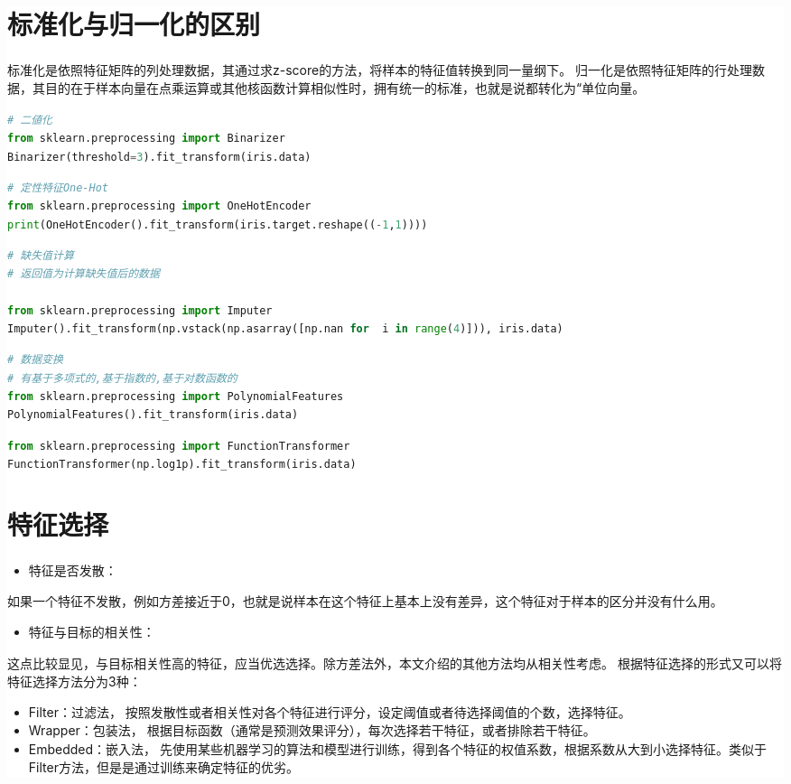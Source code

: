 # 标准化与归一化的区别
标准化是依照特征矩阵的列处理数据，其通过求z-score的方法，将样本的特征值转换到同一量纲下。
归一化是依照特征矩阵的行处理数据，其目的在于样本向量在点乘运算或其他核函数计算相似性时，拥有统一的标准，也就是说都转化为“单位向量。

```python
# 二値化
from sklearn.preprocessing import Binarizer
Binarizer(threshold=3).fit_transform(iris.data)
```

```python
# 定性特征One-Hot
from sklearn.preprocessing import OneHotEncoder
print(OneHotEncoder().fit_transform(iris.target.reshape((-1,1))))

```

```python
# 缺失值计算
# 返回值为计算缺失值后的数据

from sklearn.preprocessing import Imputer
Imputer().fit_transform(np.vstack(np.asarray([np.nan for  i in range(4)])), iris.data)
```

```python
# 数据变换
# 有基于多项式的,基于指数的,基于对数函数的
from sklearn.preprocessing import PolynomialFeatures
PolynomialFeatures().fit_transform(iris.data)

```

```python
from sklearn.preprocessing import FunctionTransformer
FunctionTransformer(np.log1p).fit_transform(iris.data)
```

# 特征选择

* 特征是否发散：

如果一个特征不发散，例如方差接近于0，也就是说样本在这个特征上基本上没有差异，这个特征对于样本的区分并没有什么用。

* 特征与目标的相关性：

这点比较显见，与目标相关性高的特征，应当优选选择。除方差法外，本文介绍的其他方法均从相关性考虑。
根据特征选择的形式又可以将特征选择方法分为3种：
* Filter：过滤法，
按照发散性或者相关性对各个特征进行评分，设定阈值或者待选择阈值的个数，选择特征。
* Wrapper：包装法，
根据目标函数（通常是预测效果评分），每次选择若干特征，或者排除若干特征。
* Embedded：嵌入法，
先使用某些机器学习的算法和模型进行训练，得到各个特征的权值系数，根据系数从大到小选择特征。类似于Filter方法，但是是通过训练来确定特征的优劣。
